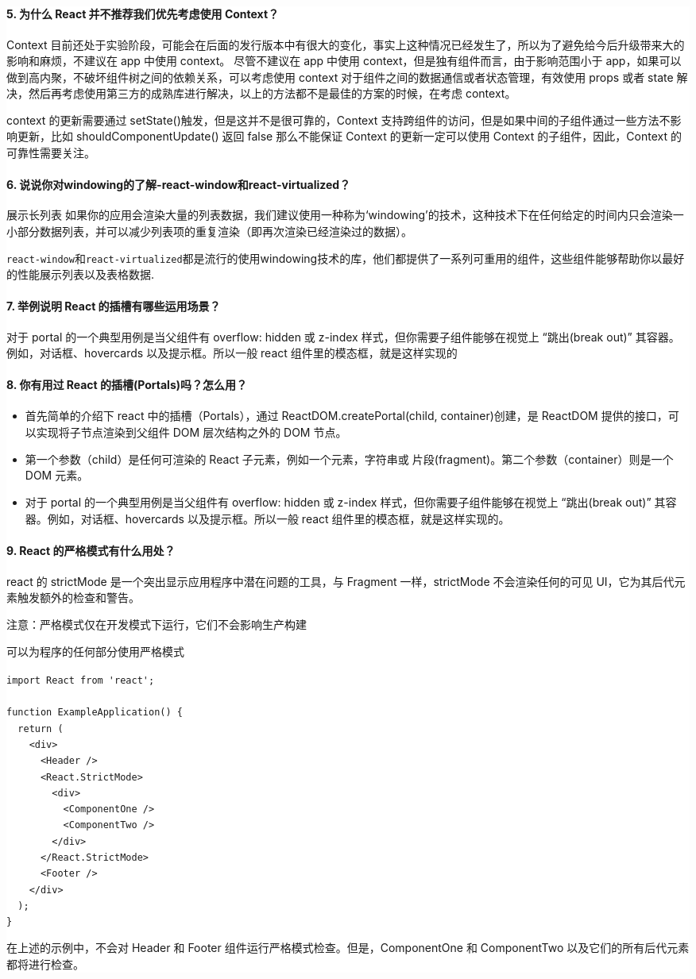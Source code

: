#### 5. 为什么 React 并不推荐我们优先考虑使用 Context？

Context 目前还处于实验阶段，可能会在后面的发行版本中有很大的变化，事实上这种情况已经发生了，所以为了避免给今后升级带来大的影响和麻烦，不建议在 app 中使用 context。
尽管不建议在 app 中使用 context，但是独有组件而言，由于影响范围小于 app，如果可以做到高内聚，不破坏组件树之间的依赖关系，可以考虑使用 context
对于组件之间的数据通信或者状态管理，有效使用 props 或者 state 解决，然后再考虑使用第三方的成熟库进行解决，以上的方法都不是最佳的方案的时候，在考虑 context。

context 的更新需要通过 setState()触发，但是这并不是很可靠的，Context 支持跨组件的访问，但是如果中间的子组件通过一些方法不影响更新，比如 shouldComponentUpdate() 返回 false 那么不能保证 Context 的更新一定可以使用 Context 的子组件，因此，Context 的可靠性需要关注。

#### 6. 说说你对windowing的了解-react-window和react-virtualized？

展示长列表
如果你的应用会渲染大量的列表数据，我们建议使用一种称为‘windowing’的技术，这种技术下在任何给定的时间内只会渲染一小部分数据列表，并可以减少列表项的重复渲染（即再次渲染已经渲染过的数据）。

`react-window`和`react-virtualized`都是流行的使用windowing技术的库，他们都提供了一系列可重用的组件，这些组件能够帮助你以最好的性能展示列表以及表格数据.

#### 7. 举例说明 React 的插槽有哪些运用场景？
对于 portal 的一个典型用例是当父组件有 overflow: hidden 或 z-index 样式，但你需要子组件能够在视觉上 “跳出(break out)” 其容器。例如，对话框、hovercards 以及提示框。所以一般 react 组件里的模态框，就是这样实现的

#### 8. 你有用过 React 的插槽(Portals)吗？怎么用？
* 首先简单的介绍下 react 中的插槽（Portals），通过 ReactDOM.createPortal(child, container)创建，是 ReactDOM 提供的接口，可以实现将子节点渲染到父组件 DOM 层次结构之外的 DOM 节点。
* 第一个参数（child）是任何可渲染的 React 子元素，例如一个元素，字符串或 片段(fragment)。第二个参数（container）则是一个 DOM 元素。

* 对于 portal 的一个典型用例是当父组件有 overflow: hidden 或 z-index 样式，但你需要子组件能够在视觉上 “跳出(break out)” 其容器。例如，对话框、hovercards 以及提示框。所以一般 react 组件里的模态框，就是这样实现的。
#### 9. React 的严格模式有什么用处？

react 的 strictMode 是一个突出显示应用程序中潜在问题的工具，与 Fragment 一样，strictMode 不会渲染任何的可见 UI，它为其后代元素触发额外的检查和警告。

注意：严格模式仅在开发模式下运行，它们不会影响生产构建

可以为程序的任何部分使用严格模式

```
import React from 'react';

function ExampleApplication() {
  return (
    <div>
      <Header />
      <React.StrictMode>
        <div>
          <ComponentOne />
          <ComponentTwo />
        </div>
      </React.StrictMode>
      <Footer />
    </div>
  );
}
```
在上述的示例中，不会对 Header 和 Footer 组件运行严格模式检查。但是，ComponentOne 和 ComponentTwo 以及它们的所有后代元素都将进行检查。
